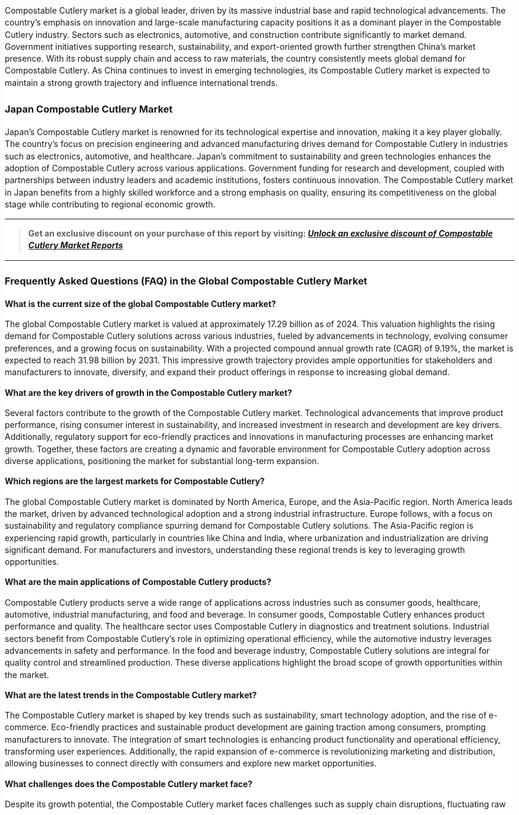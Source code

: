 Compostable Cutlery market is a global leader, driven by its massive industrial base and rapid technological advancements. The country&rsquo;s emphasis on innovation and large-scale manufacturing capacity positions it as a dominant player in the Compostable Cutlery industry. Sectors such as electronics, automotive, and construction contribute significantly to market demand. Government initiatives supporting research, sustainability, and export-oriented growth further strengthen China&rsquo;s market presence. With its robust supply chain and access to raw materials, the country consistently meets global demand for Compostable Cutlery. As China continues to invest in emerging technologies, its Compostable Cutlery market is expected to maintain a strong growth trajectory and influence international trends.</p><h3>Japan Compostable Cutlery Market</h3><p>Japan&rsquo;s Compostable Cutlery market is renowned for its technological expertise and innovation, making it a key player globally. The country&rsquo;s focus on precision engineering and advanced manufacturing drives demand for Compostable Cutlery in industries such as electronics, automotive, and healthcare. Japan&rsquo;s commitment to sustainability and green technologies enhances the adoption of Compostable Cutlery across various applications. Government funding for research and development, coupled with partnerships between industry leaders and academic institutions, fosters continuous innovation. The Compostable Cutlery market in Japan benefits from a highly skilled workforce and a strong emphasis on quality, ensuring its competitiveness on the global stage while contributing to regional economic growth.</p><hr /><blockquote><p><strong>Get an exclusive discount on your purchase of this report by visiting: <em><a href="://marketresearchpulse.com/ask-for-discount/57255?utm_source=Github&amp;utm_medium=052">Unlock an exclusive discount of Compostable Cutlery Market Reports</a></em>&nbsp;</strong></p></blockquote><hr /><h3>Frequently Asked Questions (FAQ) in the Global Compostable Cutlery Market</h3><p><strong>What is the current size of the global Compostable Cutlery market?</strong></p><p>The global Compostable Cutlery market is valued at approximately 17.29 billion as of 2024. This valuation highlights the rising demand for Compostable Cutlery solutions across various industries, fueled by advancements in technology, evolving consumer preferences, and a growing focus on sustainability. With a projected compound annual growth rate (CAGR) of 9.19%, the market is expected to reach 31.98 billion by 2031. This impressive growth trajectory provides ample opportunities for stakeholders and manufacturers to innovate, diversify, and expand their product offerings in response to increasing global demand.</p><p><strong>What are the key drivers of growth in the Compostable Cutlery market?</strong></p><p>Several factors contribute to the growth of the Compostable Cutlery market. Technological advancements that improve product performance, rising consumer interest in sustainability, and increased investment in research and development are key drivers. Additionally, regulatory support for eco-friendly practices and innovations in manufacturing processes are enhancing market growth. Together, these factors are creating a dynamic and favorable environment for Compostable Cutlery adoption across diverse applications, positioning the market for substantial long-term expansion.</p><p><strong>Which regions are the largest markets for Compostable Cutlery?</strong></p><p>The global Compostable Cutlery market is dominated by North America, Europe, and the Asia-Pacific region. North America leads the market, driven by advanced technological adoption and a strong industrial infrastructure. Europe follows, with a focus on sustainability and regulatory compliance spurring demand for Compostable Cutlery solutions. The Asia-Pacific region is experiencing rapid growth, particularly in countries like China and India, where urbanization and industrialization are driving significant demand. For manufacturers and investors, understanding these regional trends is key to leveraging growth opportunities.</p><p><strong>What are the main applications of Compostable Cutlery products?</strong></p><p>Compostable Cutlery products serve a wide range of applications across industries such as consumer goods, healthcare, automotive, industrial manufacturing, and food and beverage. In consumer goods, Compostable Cutlery enhances product performance and quality. The healthcare sector uses Compostable Cutlery in diagnostics and treatment solutions. Industrial sectors benefit from Compostable Cutlery&rsquo;s role in optimizing operational efficiency, while the automotive industry leverages advancements in safety and performance. In the food and beverage industry, Compostable Cutlery solutions are integral for quality control and streamlined production. These diverse applications highlight the broad scope of growth opportunities within the market.</p><p><strong>What are the latest trends in the Compostable Cutlery market?</strong></p><p>The Compostable Cutlery market is shaped by key trends such as sustainability, smart technology adoption, and the rise of e-commerce. Eco-friendly practices and sustainable product development are gaining traction among consumers, prompting manufacturers to innovate. The integration of smart technologies is enhancing product functionality and operational efficiency, transforming user experiences. Additionally, the rapid expansion of e-commerce is revolutionizing marketing and distribution, allowing businesses to connect directly with consumers and explore new market opportunities.</p><p><strong>What challenges does the Compostable Cutlery market face?</strong></p><p>Despite its growth potential, the Compostable Cutlery market faces challenges such as supply chain disruptions, fluctuating raw